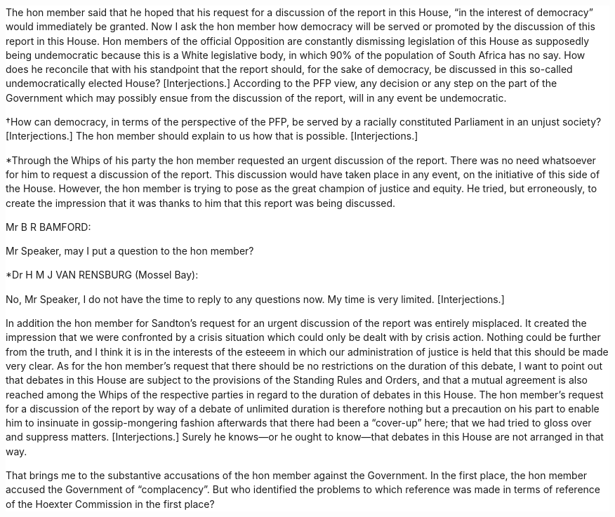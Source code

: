 <p>The hon member said that he hoped that his request for a discussion of the report in this House, &#x201C;in the interest of democracy&#x201D; would immediately be granted. Now I ask the hon member how democracy will be served or promoted by the discussion of this report in this House. Hon members of the official Opposition are constantly dismissing legislation of this House as supposedly being undemocratic because this is a White legislative body, in which 90% of the population of South Africa has no say. How does he reconcile that with his standpoint that the report should, for the sake of democracy, be discussed in this so-called undemocratically elected House&#x003F; [Interjections.] According to the PFP view, any decision or any step on the part of the Government which may possibly ensue from the discussion of the report, will in any event be undemocratic.</p>

<p>&#x2020;How can democracy, in terms of the perspective of the PFP, be served by a racially constituted Parliament in an unjust society&#x003F; [Interjections.] The hon member should explain to us how that is possible. [Interjections.]</p>

<p>*Through the Whips of his party the hon member requested an urgent discussion of the report. There was no need whatsoever for him to request a discussion of the report. This discussion would have taken place in any event, on the initiative of this side of the House. However, the hon member is trying to pose as the great champion of justice and equity. He tried, but erroneously, to create the impression that it was thanks to him that this report was being discussed.</p>

</speech>

<speech by="#bamford">

<from>Mr <person refersTo="hansard_za">B R BAMFORD</person>:</from>

<p>Mr Speaker, may I put a question to the hon member&#x003F;</p>

</speech>

<speech by="#van_rensburg">

<from>*Dr <person refersTo="hansard_za">H M J VAN RENSBURG</person> (Mossel Bay):</from>

<p>No, Mr Speaker, I do not have the time to reply to any questions now. My time is very limited. [Interjections.]</p>

<p>In addition the hon member for Sandton&#x2019;s request for an urgent discussion of the report was entirely misplaced. It created the impression that we were confronted by a crisis situation which could only be dealt with by crisis action. Nothing could be further from the truth, and I think it is in the interests of the esteeem in which our administration of justice is held that this should be made very clear. As for the hon member&#x2019;s request that there should be no restrictions on the duration of this debate, I want to point out that debates in this House are subject to the provisions of the Standing Rules and Orders, and that a mutual agreement is also reached <span class="col_4883-4884" refersTo="page_1114"/>among the Whips of the respective parties in regard to the duration of debates in this House. The hon member&#x2019;s request for a discussion of the report by way of a debate of unlimited duration is therefore nothing but a precaution on his part to enable him to insinuate in gossip-mongering fashion afterwards that there had been a &#x201C;cover-up&#x201D; here; that we had tried to gloss over and suppress matters. [Interjections.] Surely he knows&#x2014;or he ought to know&#x2014;that debates in this House are not arranged in that way.</p>

<p>That brings me to the substantive accusations of the hon member against the Government. In the first place, the hon member accused the Government of &#x201C;complacency&#x201D;. But who identified the problems to which reference was made in terms of reference of the Hoexter Commission in the first place&#x003F;</p>

</speech>
